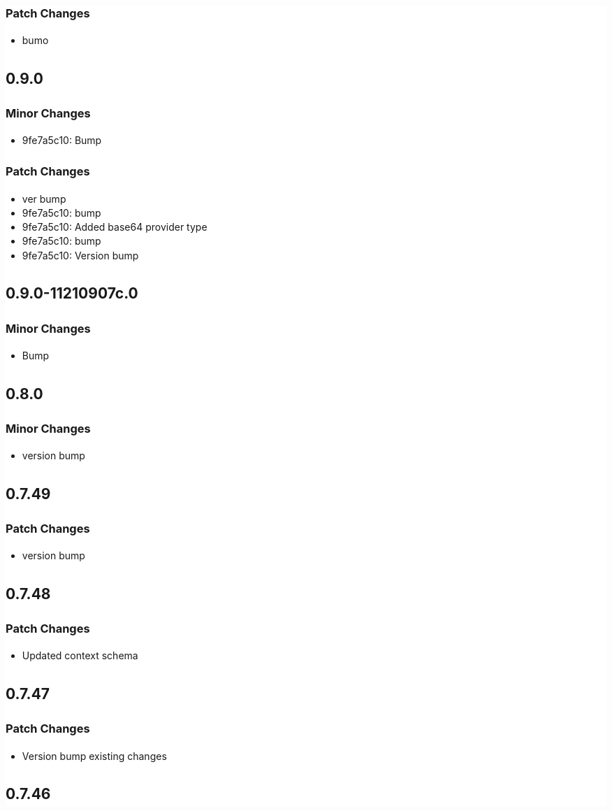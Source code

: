 ### Patch Changes

- bumo

## 0.9.0

### Minor Changes

- 9fe7a5c10: Bump

### Patch Changes

- ver bump
- 9fe7a5c10: bump
- 9fe7a5c10: Added base64 provider type
- 9fe7a5c10: bump
- 9fe7a5c10: Version bump

## 0.9.0-11210907c.0

### Minor Changes

- Bump

## 0.8.0

### Minor Changes

- version bump

## 0.7.49

### Patch Changes

- version bump

## 0.7.48

### Patch Changes

- Updated context schema

## 0.7.47

### Patch Changes

- Version bump existing changes

## 0.7.46
